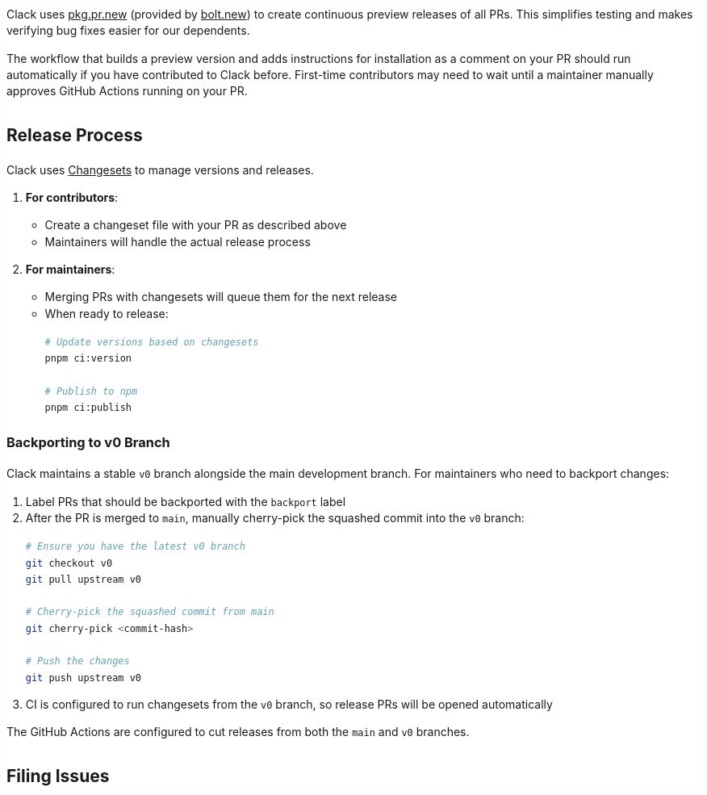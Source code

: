 Clack uses [pkg.pr.new](https://pkg.pr.new) (provided by [bolt.new](https://bolt.new)) to create continuous preview releases of all PRs. This simplifies testing and makes verifying bug fixes easier for our dependents. 

The workflow that builds a preview version and adds instructions for installation as a comment on your PR should run automatically if you have contributed to Clack before. First-time contributors may need to wait until a maintainer manually approves GitHub Actions running on your PR.

## Release Process

Clack uses [Changesets](https://github.com/changesets/changesets) to manage versions and releases.

1. **For contributors**:
   - Create a changeset file with your PR as described above
   - Maintainers will handle the actual release process

2. **For maintainers**:
   - Merging PRs with changesets will queue them for the next release
   - When ready to release:
     ```bash
     # Update versions based on changesets
     pnpm ci:version
     
     # Publish to npm
     pnpm ci:publish
     ```

### Backporting to v0 Branch

Clack maintains a stable `v0` branch alongside the main development branch. For maintainers who need to backport changes:

1. Label PRs that should be backported with the `backport` label
2. After the PR is merged to `main`, manually cherry-pick the squashed commit into the `v0` branch:
   ```bash
   # Ensure you have the latest v0 branch
   git checkout v0
   git pull upstream v0
   
   # Cherry-pick the squashed commit from main
   git cherry-pick <commit-hash>
   
   # Push the changes
   git push upstream v0
   ```
3. CI is configured to run changesets from the `v0` branch, so release PRs will be opened automatically

The GitHub Actions are configured to cut releases from both the `main` and `v0` branches.

## Filing Issues

